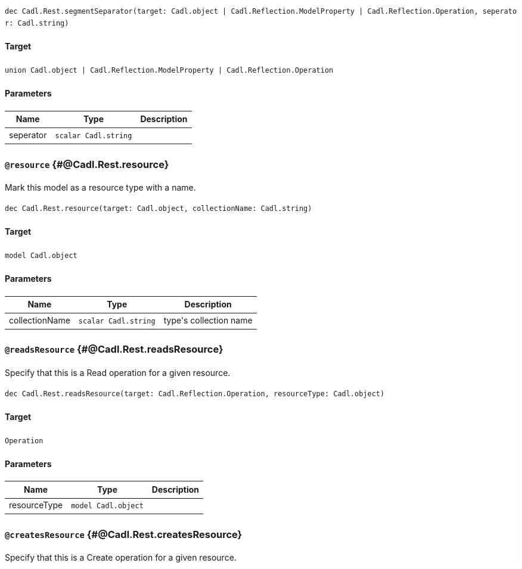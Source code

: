 ```cadl
dec Cadl.Rest.segmentSeparator(target: Cadl.object | Cadl.Reflection.ModelProperty | Cadl.Reflection.Operation, seperator: Cadl.string)
```

#### Target

`union Cadl.object | Cadl.Reflection.ModelProperty | Cadl.Reflection.Operation`

#### Parameters

| Name      | Type                 | Description |
| --------- | -------------------- | ----------- |
| seperator | `scalar Cadl.string` |             |

### `@resource` {#@Cadl.Rest.resource}

Mark this model as a resource type with a name.

```cadl
dec Cadl.Rest.resource(target: Cadl.object, collectionName: Cadl.string)
```

#### Target

`model Cadl.object`

#### Parameters

| Name           | Type                 | Description            |
| -------------- | -------------------- | ---------------------- |
| collectionName | `scalar Cadl.string` | type's collection name |

### `@readsResource` {#@Cadl.Rest.readsResource}

Specify that this is a Read operation for a given resource.

```cadl
dec Cadl.Rest.readsResource(target: Cadl.Reflection.Operation, resourceType: Cadl.object)
```

#### Target

`Operation`

#### Parameters

| Name         | Type                | Description |
| ------------ | ------------------- | ----------- |
| resourceType | `model Cadl.object` |             |

### `@createsResource` {#@Cadl.Rest.createsResource}

Specify that this is a Create operation for a given resource.
